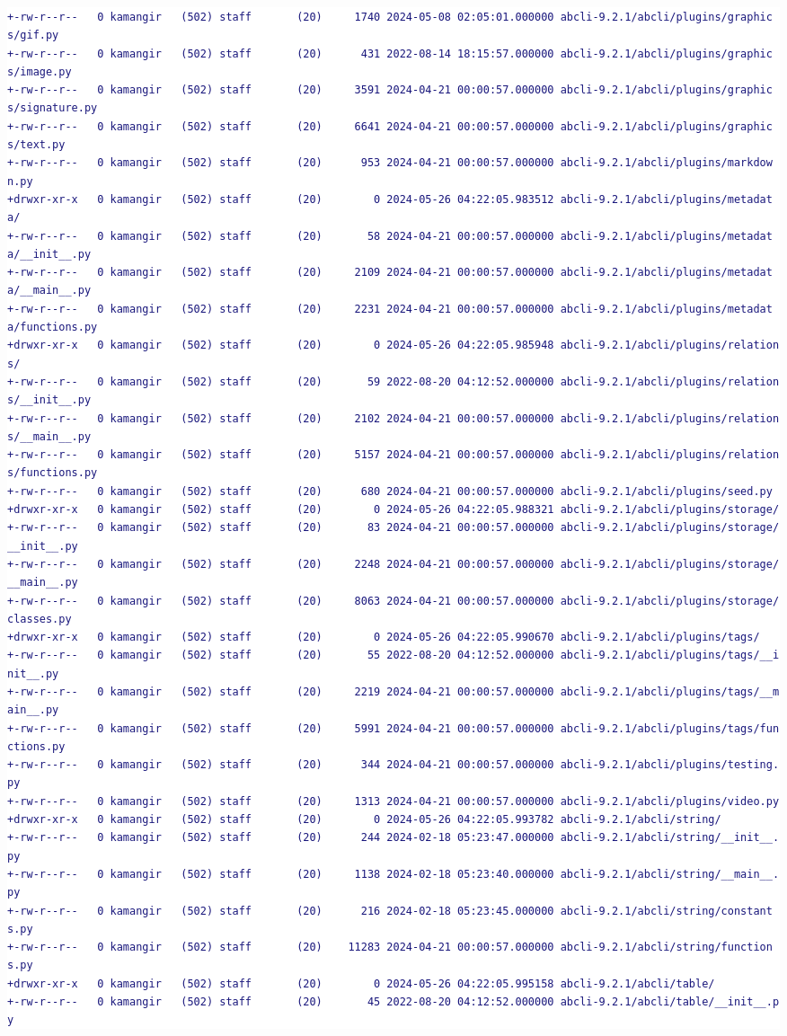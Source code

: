 ```diff
+-rw-r--r--   0 kamangir   (502) staff       (20)     1740 2024-05-08 02:05:01.000000 abcli-9.2.1/abcli/plugins/graphics/gif.py
+-rw-r--r--   0 kamangir   (502) staff       (20)      431 2022-08-14 18:15:57.000000 abcli-9.2.1/abcli/plugins/graphics/image.py
+-rw-r--r--   0 kamangir   (502) staff       (20)     3591 2024-04-21 00:00:57.000000 abcli-9.2.1/abcli/plugins/graphics/signature.py
+-rw-r--r--   0 kamangir   (502) staff       (20)     6641 2024-04-21 00:00:57.000000 abcli-9.2.1/abcli/plugins/graphics/text.py
+-rw-r--r--   0 kamangir   (502) staff       (20)      953 2024-04-21 00:00:57.000000 abcli-9.2.1/abcli/plugins/markdown.py
+drwxr-xr-x   0 kamangir   (502) staff       (20)        0 2024-05-26 04:22:05.983512 abcli-9.2.1/abcli/plugins/metadata/
+-rw-r--r--   0 kamangir   (502) staff       (20)       58 2024-04-21 00:00:57.000000 abcli-9.2.1/abcli/plugins/metadata/__init__.py
+-rw-r--r--   0 kamangir   (502) staff       (20)     2109 2024-04-21 00:00:57.000000 abcli-9.2.1/abcli/plugins/metadata/__main__.py
+-rw-r--r--   0 kamangir   (502) staff       (20)     2231 2024-04-21 00:00:57.000000 abcli-9.2.1/abcli/plugins/metadata/functions.py
+drwxr-xr-x   0 kamangir   (502) staff       (20)        0 2024-05-26 04:22:05.985948 abcli-9.2.1/abcli/plugins/relations/
+-rw-r--r--   0 kamangir   (502) staff       (20)       59 2022-08-20 04:12:52.000000 abcli-9.2.1/abcli/plugins/relations/__init__.py
+-rw-r--r--   0 kamangir   (502) staff       (20)     2102 2024-04-21 00:00:57.000000 abcli-9.2.1/abcli/plugins/relations/__main__.py
+-rw-r--r--   0 kamangir   (502) staff       (20)     5157 2024-04-21 00:00:57.000000 abcli-9.2.1/abcli/plugins/relations/functions.py
+-rw-r--r--   0 kamangir   (502) staff       (20)      680 2024-04-21 00:00:57.000000 abcli-9.2.1/abcli/plugins/seed.py
+drwxr-xr-x   0 kamangir   (502) staff       (20)        0 2024-05-26 04:22:05.988321 abcli-9.2.1/abcli/plugins/storage/
+-rw-r--r--   0 kamangir   (502) staff       (20)       83 2024-04-21 00:00:57.000000 abcli-9.2.1/abcli/plugins/storage/__init__.py
+-rw-r--r--   0 kamangir   (502) staff       (20)     2248 2024-04-21 00:00:57.000000 abcli-9.2.1/abcli/plugins/storage/__main__.py
+-rw-r--r--   0 kamangir   (502) staff       (20)     8063 2024-04-21 00:00:57.000000 abcli-9.2.1/abcli/plugins/storage/classes.py
+drwxr-xr-x   0 kamangir   (502) staff       (20)        0 2024-05-26 04:22:05.990670 abcli-9.2.1/abcli/plugins/tags/
+-rw-r--r--   0 kamangir   (502) staff       (20)       55 2022-08-20 04:12:52.000000 abcli-9.2.1/abcli/plugins/tags/__init__.py
+-rw-r--r--   0 kamangir   (502) staff       (20)     2219 2024-04-21 00:00:57.000000 abcli-9.2.1/abcli/plugins/tags/__main__.py
+-rw-r--r--   0 kamangir   (502) staff       (20)     5991 2024-04-21 00:00:57.000000 abcli-9.2.1/abcli/plugins/tags/functions.py
+-rw-r--r--   0 kamangir   (502) staff       (20)      344 2024-04-21 00:00:57.000000 abcli-9.2.1/abcli/plugins/testing.py
+-rw-r--r--   0 kamangir   (502) staff       (20)     1313 2024-04-21 00:00:57.000000 abcli-9.2.1/abcli/plugins/video.py
+drwxr-xr-x   0 kamangir   (502) staff       (20)        0 2024-05-26 04:22:05.993782 abcli-9.2.1/abcli/string/
+-rw-r--r--   0 kamangir   (502) staff       (20)      244 2024-02-18 05:23:47.000000 abcli-9.2.1/abcli/string/__init__.py
+-rw-r--r--   0 kamangir   (502) staff       (20)     1138 2024-02-18 05:23:40.000000 abcli-9.2.1/abcli/string/__main__.py
+-rw-r--r--   0 kamangir   (502) staff       (20)      216 2024-02-18 05:23:45.000000 abcli-9.2.1/abcli/string/constants.py
+-rw-r--r--   0 kamangir   (502) staff       (20)    11283 2024-04-21 00:00:57.000000 abcli-9.2.1/abcli/string/functions.py
+drwxr-xr-x   0 kamangir   (502) staff       (20)        0 2024-05-26 04:22:05.995158 abcli-9.2.1/abcli/table/
+-rw-r--r--   0 kamangir   (502) staff       (20)       45 2022-08-20 04:12:52.000000 abcli-9.2.1/abcli/table/__init__.py
```